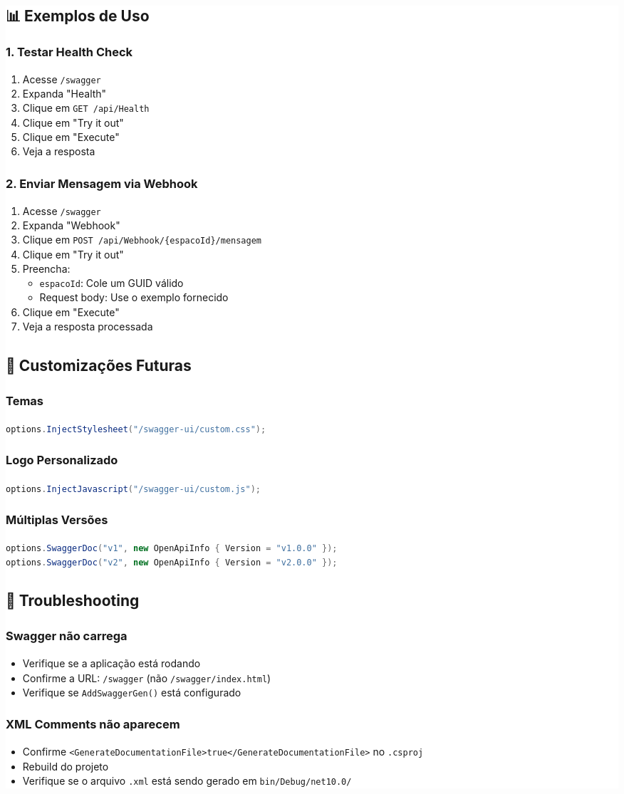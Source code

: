 ## 📊 Exemplos de Uso

### 1. Testar Health Check

1. Acesse `/swagger`
2. Expanda "Health"
3. Clique em `GET /api/Health`
4. Clique em "Try it out"
5. Clique em "Execute"
6. Veja a resposta

### 2. Enviar Mensagem via Webhook

1. Acesse `/swagger`
2. Expanda "Webhook"
3. Clique em `POST /api/Webhook/{espacoId}/mensagem`
4. Clique em "Try it out"
5. Preencha:
   - `espacoId`: Cole um GUID válido
   - Request body: Use o exemplo fornecido
6. Clique em "Execute"
7. Veja a resposta processada

## 🎨 Customizações Futuras

### Temas
```csharp
options.InjectStylesheet("/swagger-ui/custom.css");
```

### Logo Personalizado
```csharp
options.InjectJavascript("/swagger-ui/custom.js");
```

### Múltiplas Versões
```csharp
options.SwaggerDoc("v1", new OpenApiInfo { Version = "v1.0.0" });
options.SwaggerDoc("v2", new OpenApiInfo { Version = "v2.0.0" });
```

## 🐛 Troubleshooting

### Swagger não carrega
- Verifique se a aplicação está rodando
- Confirme a URL: `/swagger` (não `/swagger/index.html`)
- Verifique se `AddSwaggerGen()` está configurado

### XML Comments não aparecem
- Confirme `<GenerateDocumentationFile>true</GenerateDocumentationFile>` no `.csproj`
- Rebuild do projeto
- Verifique se o arquivo `.xml` está sendo gerado em `bin/Debug/net10.0/`
